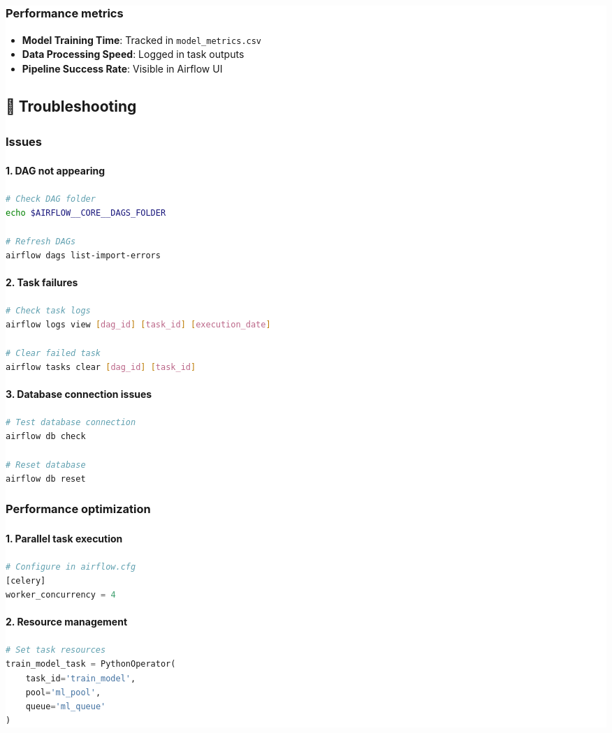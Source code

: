 ### Performance metrics
- **Model Training Time**: Tracked in `model_metrics.csv`
- **Data Processing Speed**: Logged in task outputs
- **Pipeline Success Rate**: Visible in Airflow UI

## 🔧 Troubleshooting

### Issues

#### 1. DAG not appearing
```bash
# Check DAG folder
echo $AIRFLOW__CORE__DAGS_FOLDER

# Refresh DAGs
airflow dags list-import-errors
```

#### 2. Task failures
```bash
# Check task logs
airflow logs view [dag_id] [task_id] [execution_date]

# Clear failed task
airflow tasks clear [dag_id] [task_id]
```

#### 3. Database connection issues
```bash
# Test database connection
airflow db check

# Reset database
airflow db reset
```

### Performance optimization

#### 1. Parallel task execution
```python
# Configure in airflow.cfg
[celery]
worker_concurrency = 4
```

#### 2. Resource management
```python
# Set task resources
train_model_task = PythonOperator(
    task_id='train_model',
    pool='ml_pool',
    queue='ml_queue'
)
```
